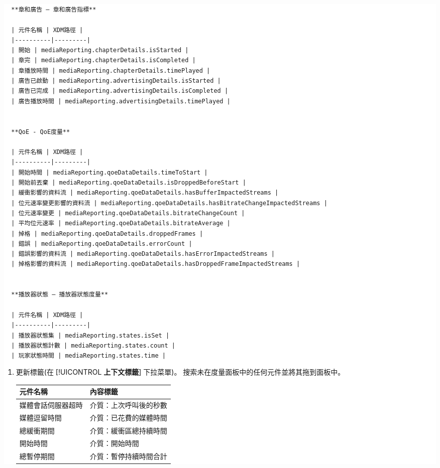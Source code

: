 
      **章和廣告 — 章和廣告指標**

      | 元件名稱 | XDM路徑 |
      |----------|---------|
      | 開始 | mediaReporting.chapterDetails.isStarted |
      | 章完 | mediaReporting.chapterDetails.isCompleted |
      | 章播放時間 | mediaReporting.chapterDetails.timePlayed |
      | 廣告已啟動 | mediaReporting.advertisingDetails.isStarted |
      | 廣告已完成 | mediaReporting.advertisingDetails.isCompleted |
      | 廣告播放時間 | mediaReporting.advertisingDetails.timePlayed |


      **QoE - QoE度量**

      | 元件名稱 | XDM路徑 |
      |----------|---------|
      | 開始時間 | mediaReporting.qoeDataDetails.timeToStart |
      | 開始前丟棄 | mediaReporting.qoeDataDetails.isDroppedBeforeStart |
      | 緩衝影響的資料流 | mediaReporting.qoeDataDetails.hasBufferImpactedStreams |
      | 位元速率變更影響的資料流 | mediaReporting.qoeDataDetails.hasBitrateChangeImpactedStreams |
      | 位元速率變更 | mediaReporting.qoeDataDetails.bitrateChangeCount |
      | 平均位元速率 | mediaReporting.qoeDataDetails.bitrateAverage |
      | 掉格 | mediaReporting.qoeDataDetails.droppedFrames |
      | 錯誤 | mediaReporting.qoeDataDetails.errorCount |
      | 錯誤影響的資料流 | mediaReporting.qoeDataDetails.hasErrorImpactedStreams |
      | 掉格影響的資料流 | mediaReporting.qoeDataDetails.hasDroppedFrameImpactedStreams |


      **播放器狀態 — 播放器狀態度量**

      | 元件名稱 | XDM路徑 |
      |----------|---------|
      | 播放器狀態集 | mediaReporting.states.isSet |
      | 播放器狀態計數 | mediaReporting.states.count |
      | 玩家狀態時間 | mediaReporting.states.time |


   1. 更新標籤(在 [!UICONTROL **上下文標籤**] 下拉菜單)。 搜索未在度量面板中的任何元件並將其拖到面板中。

      | 元件名稱 | 內容標籤 |
      |---------|----------|
      | 媒體會話伺服器超時 | 介質：上次呼叫後的秒數 |
      | 媒體逗留時間 | 介質：已花費的媒體時間 |
      | 總緩衝期間 | 介質：緩衝區總持續時間 |
      | 開始時間 | 介質：開始時間 |
      | 總暫停期間 | 介質：暫停持續時間合計 |

